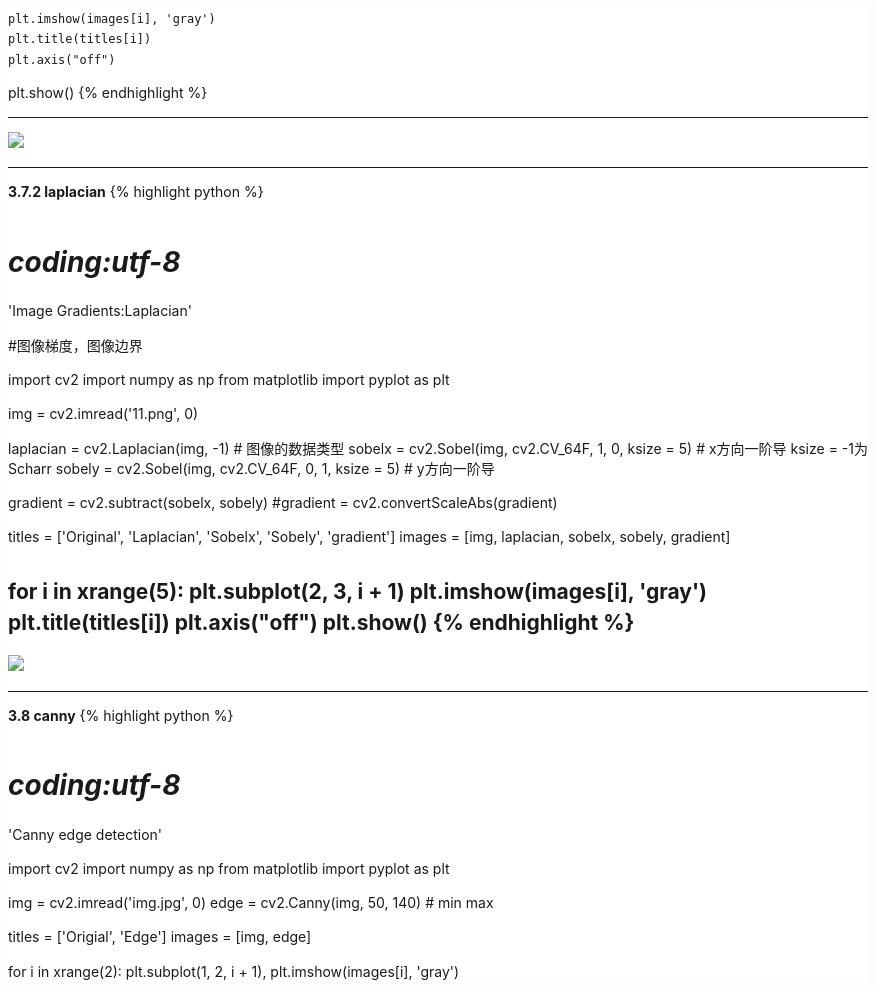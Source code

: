 	plt.imshow(images[i], 'gray')
	plt.title(titles[i])
	plt.axis("off")
plt.show()
{% endhighlight %}

---

<img src="http://gytblog.oss-cn-shenzhen.aliyuncs.com/blog/Img/sobel.png" style="width:500px">

---

**3.7.2 laplacian**
{% highlight python %}
# _*_coding:utf-8_*_

'Image Gradients:Laplacian'

#图像梯度，图像边界

import cv2
import numpy as np
from matplotlib import pyplot as plt

img = cv2.imread('11.png', 0)

laplacian = cv2.Laplacian(img, -1) # 图像的数据类型
sobelx = cv2.Sobel(img, cv2.CV_64F, 1, 0, ksize = 5) # x方向一阶导 ksize = -1为Scharr
sobely = cv2.Sobel(img, cv2.CV_64F, 0, 1, ksize = 5) # y方向一阶导

gradient = cv2.subtract(sobelx, sobely)
#gradient = cv2.convertScaleAbs(gradient)


titles = ['Original', 'Laplacian', 'Sobelx', 'Sobely', 'gradient']
images = [img,  laplacian, sobelx, sobely, gradient]

for i in xrange(5):
	plt.subplot(2, 3, i + 1)
	plt.imshow(images[i], 'gray')
	plt.title(titles[i])
	plt.axis("off")
plt.show()
{% endhighlight %}
---

<img src="http://gytblog.oss-cn-shenzhen.aliyuncs.com/blog/Img/laplacian.png" style="width:500px">

---

**3.8 canny**
{% highlight python %}
# _*_coding:utf-8_*_

'Canny edge detection'

import cv2
import numpy as np
from matplotlib import pyplot as plt

img = cv2.imread('img.jpg', 0)
edge = cv2.Canny(img, 50, 140) # min max

titles = ['Origial', 'Edge']
images = [img, edge]

for i in xrange(2):
	plt.subplot(1, 2, i + 1), plt.imshow(images[i], 'gray')